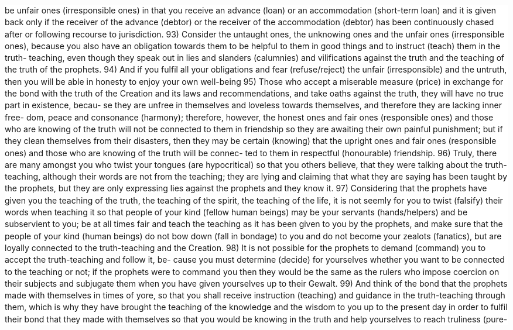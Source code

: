   be unfair ones (irresponsible ones) in that you receive an advance (loan) or an accommodation (short-term
  loan) and it is given back only if the receiver of the advance (debtor) or the receiver of the accommodation
  (debtor) has been continuously chased after or following recourse to jurisdiction.
 93) Consider the untaught ones, the unknowing ones and the unfair ones (irresponsible ones), because you also
  have an obligation towards them to be helpful to them in good things and to instruct (teach) them in the truth-
  teaching, even though they speak out in lies and slanders (calumnies) and vilifications against the truth and
  the teaching of the truth of the prophets.
  94) And if you fulfil all your obligations and fear (refuse/reject) the unfair (irresponsible) and the untruth, then you
   will be able in honesty to enjoy your own well-being
  95) Those who accept a miserable measure (price) in exchange for the bond with the truth of the Creation and its
   laws and recommendations, and take oaths against the truth, they will have no true part in existence, becau-
   se they are unfree in themselves and loveless towards themselves, and therefore they are lacking inner free-
   dom, peace and consonance (harmony); therefore, however, the honest ones and fair ones (responsible ones)
   and those who are knowing of the truth will not be connected to them in friendship so they are awaiting their
   own painful punishment; but if they clean themselves from their disasters, then they may be certain (knowing)
   that the upright ones and fair ones (responsible ones) and those who are knowing of the truth will be connec-
   ted to them in respectful (honourable) friendship.
  96) Truly, there are many amongst you who twist your tongues (are hypocritical) so that you others believe, that
   they were talking about the truth-teaching, although their words are not from the teaching; they are lying and
   claiming that what they are saying has been taught by the prophets, but they are only expressing lies against
   the prophets and they know it.
  97) Considering that the prophets have given you the teaching of the truth, the teaching of the spirit, the teaching
   of the life, it is not seemly for you to twist (falsify) their words when teaching it so that people of your kind
   (fellow human beings) may be your servants (hands/helpers) and be subservient to you; be at all times fair and
   teach the teaching as it has been given to you by the prophets, and make sure that the people of your kind
   (human beings) do not bow down (fall in bondage) to you and do not become your zealots (fanatics), but are
   loyally connected to the truth-teaching and the Creation.
  98) It is not possible for the prophets to demand (command) you to accept the truth-teaching and follow it, be-
   cause you must determine (decide) for yourselves whether you want to be connected to the teaching or not;
   if the prophets were to command you then they would be the same as the rulers who impose coercion on their
   subjects and subjugate them when you have given yourselves up to their Gewalt.
  99) And think of the bond that the prophets made with themselves in times of yore, so that you shall receive
   instruction (teaching) and guidance in the truth-teaching through them, which is why they have brought the
   teaching of the knowledge and the wisdom to you up to the present day in order to fulfil their bond that they
   made with themselves so that you would be knowing in the truth and help yourselves to reach truliness (pure-
